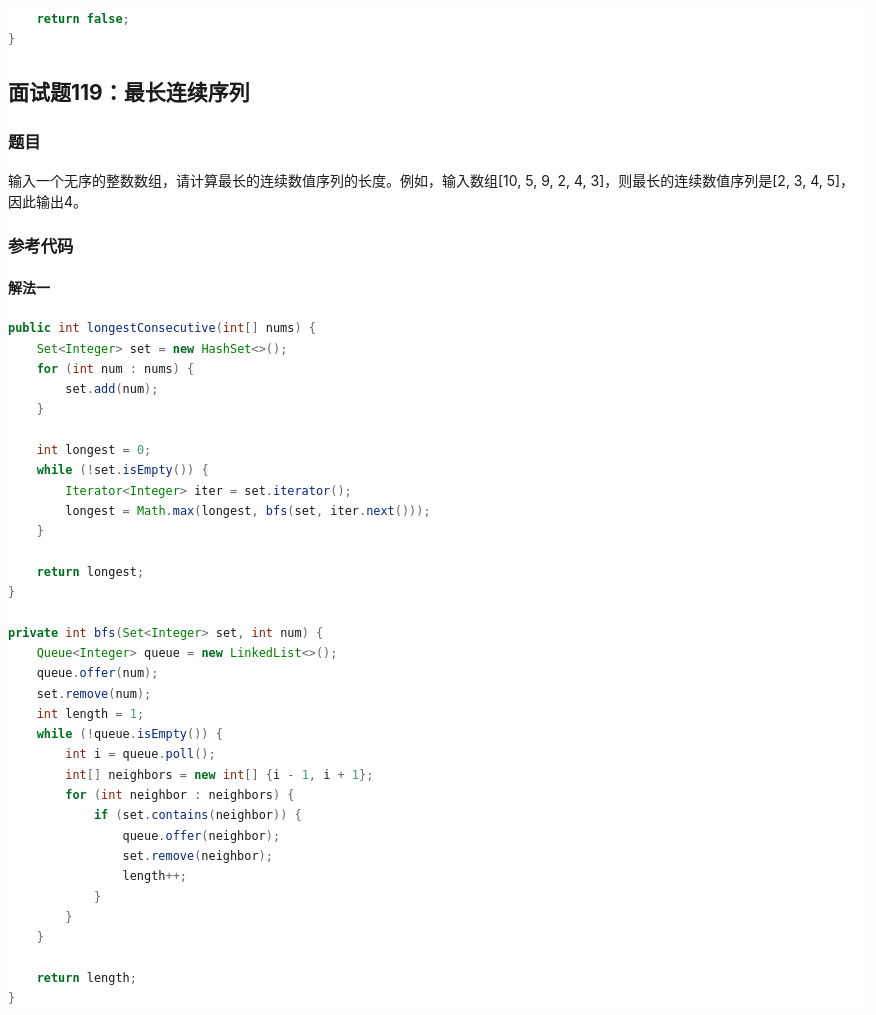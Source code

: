 ``` java
    return false;
}
```

## 面试题119：最长连续序列

### 题目

输入一个无序的整数数组，请计算最长的连续数值序列的长度。例如，输入数组[10, 5, 9, 2, 4, 3]，则最长的连续数值序列是[2, 3, 4, 5]，因此输出4。

### 参考代码

#### 解法一

``` java
public int longestConsecutive(int[] nums) {
    Set<Integer> set = new HashSet<>();
    for (int num : nums) {
        set.add(num);
    }

    int longest = 0;
    while (!set.isEmpty()) {
        Iterator<Integer> iter = set.iterator();
        longest = Math.max(longest, bfs(set, iter.next()));
    }

    return longest;
}

private int bfs(Set<Integer> set, int num) {
    Queue<Integer> queue = new LinkedList<>();
    queue.offer(num);
    set.remove(num);
    int length = 1;
    while (!queue.isEmpty()) {
        int i = queue.poll();
        int[] neighbors = new int[] {i - 1, i + 1};
        for (int neighbor : neighbors) {
            if (set.contains(neighbor)) {
                queue.offer(neighbor);
                set.remove(neighbor);
                length++;
            }
        }
    }

    return length;
}
```
